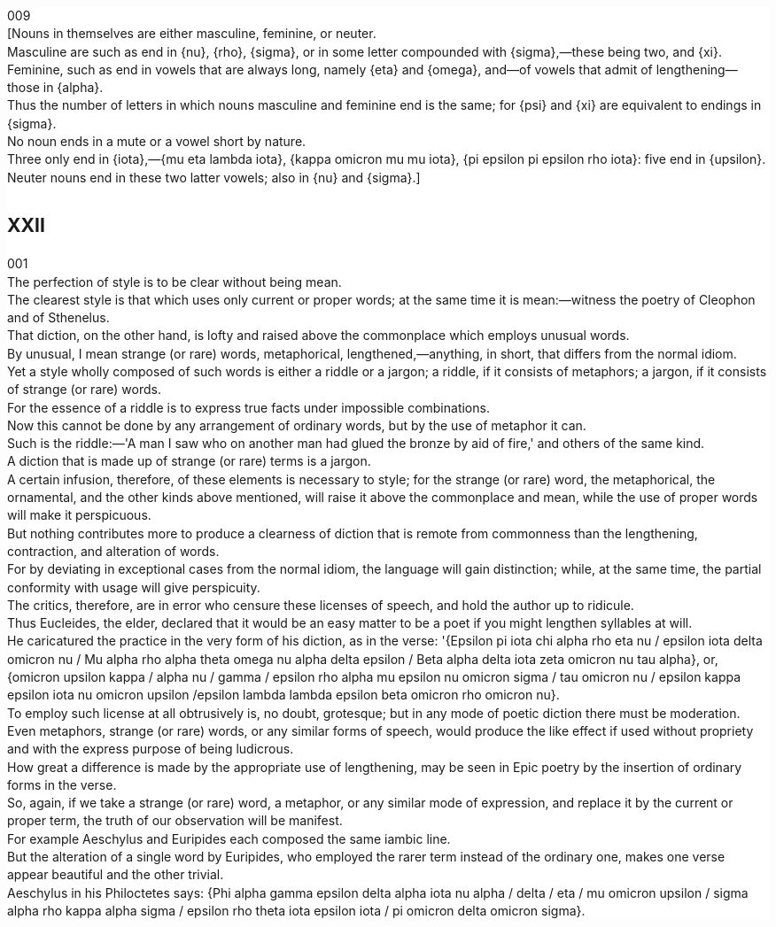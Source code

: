<div class="speech"><span class="ref">009</span> <div class="sentence">  [Nouns in themselves are either masculine, feminine, or neuter.</div><div class="sentence"> Masculine are such as end in {nu}, {rho}, {sigma}, or in some letter compounded with {sigma},—these being two, and {xi}.</div><div class="sentence"> Feminine, such as end in vowels that are always long, namely {eta} and {omega}, and—of vowels that admit of lengthening—those in {alpha}.</div><div class="sentence"> Thus the number of letters in which nouns masculine and feminine end is the same; for {psi} and {xi} are equivalent to endings in {sigma}.</div><div class="sentence"> No noun ends in a mute or a vowel short by nature.</div><div class="sentence"> Three only end in {iota},—{mu eta lambda iota}, {kappa omicron mu mu iota}, {pi epsilon pi epsilon rho iota}: five end in {upsilon}.</div><div class="sentence"> Neuter nouns end in these two latter vowels; also in {nu} and {sigma}.]</div></div>

</div><div id="link2H_4_0024" class="book_section">
<h2>XXII</h2>
<div class="speech"><span class="ref">001</span> <div class="sentence">  The perfection of style is to be clear without being mean.</div><div class="sentence"> The clearest style is that which uses only current or proper words; at the same time it is mean:—witness the poetry of Cleophon and of Sthenelus.</div><div class="sentence"> That diction, on the other hand, is lofty and raised above the commonplace which employs unusual words.</div><div class="sentence"> By unusual, I mean strange (or rare) words, metaphorical, lengthened,—anything, in short, that differs from the normal idiom.</div><div class="sentence"> Yet a style wholly composed of such words is either a riddle or a jargon; a riddle, if it consists of metaphors; a jargon, if it consists of strange (or rare) words.</div><div class="sentence"> For the essence of a riddle is to express true facts under impossible combinations.</div><div class="sentence"> Now this cannot be done by any arrangement of ordinary words, but by the use of metaphor it can.</div><div class="sentence"> Such is the riddle:—'A man I saw who on another man had glued the bronze by aid of fire,' and others of the same kind.</div><div class="sentence"> A diction that is made up of strange (or rare) terms is a jargon.</div><div class="sentence"> A certain infusion, therefore, of these elements is necessary to style; for the strange (or rare) word, the metaphorical, the ornamental, and the other kinds above mentioned, will raise it above the commonplace and mean, while the use of proper words will make it perspicuous.</div><div class="sentence"> But nothing contributes more to produce a clearness of diction that is remote from commonness than the lengthening, contraction, and alteration of words.</div><div class="sentence"> For by deviating in exceptional cases from the normal idiom, the language will gain distinction; while, at the same time, the partial conformity with usage will give perspicuity.</div><div class="sentence"> The critics, therefore, are in error who censure these licenses of speech, and hold the author up to ridicule.</div><div class="sentence"> Thus Eucleides, the elder, declared that it would be an easy matter to be a poet if you might lengthen syllables at will.</div><div class="sentence"> He caricatured the practice in the very form of his diction, as in the verse: '{Epsilon pi iota chi alpha rho eta nu / epsilon iota delta omicron nu / Mu alpha rho alpha theta omega nu alpha delta epsilon / Beta alpha delta iota zeta omicron nu tau alpha}, or, {omicron upsilon kappa / alpha nu / gamma / epsilon rho alpha mu epsilon nu omicron sigma / tau omicron nu / epsilon kappa epsilon iota nu omicron upsilon /epsilon lambda lambda epsilon beta omicron rho omicron nu}.</div><div class="sentence"> To employ such license at all obtrusively is, no doubt, grotesque; but in any mode of poetic diction there must be moderation.</div><div class="sentence"> Even metaphors, strange (or rare) words, or any similar forms of speech, would produce the like effect if used without propriety and with the express purpose of being ludicrous.</div><div class="sentence"> How great a difference is made by the appropriate use of lengthening, may be seen in Epic poetry by the insertion of ordinary forms in the verse.</div><div class="sentence"> So, again, if we take a strange (or rare) word, a metaphor, or any similar mode of expression, and replace it by the current or proper term, the truth of our observation will be manifest.</div><div class="sentence"> For example Aeschylus and Euripides each composed the same iambic line.</div><div class="sentence"> But the alteration of a single word by Euripides, who employed the rarer term instead of the ordinary one, makes one verse appear beautiful and the other trivial.</div><div class="sentence"> Aeschylus in his Philoctetes says: {Phi alpha gamma epsilon delta alpha iota nu alpha / delta / eta / mu omicron upsilon / sigma alpha rho kappa alpha sigma / epsilon rho theta iota epsilon iota / pi omicron delta omicron sigma}.</div></div>